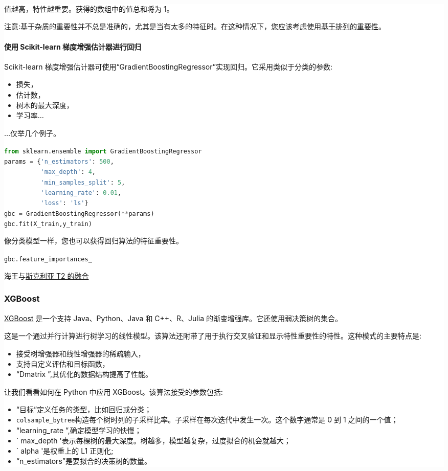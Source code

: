 值越高，特性越重要。获得的数组中的值总和将为 1。

注意:基于杂质的重要性并不总是准确的，尤其是当有太多的特征时。在这种情况下，您应该考虑使用[基于排列的重要性](https://web.archive.org/web/20230304041944/https://scikit-learn.org/stable/modules/generated/sklearn.inspection.permutation_importance.html#sklearn.inspection.permutation_importance)。

#### 使用 Scikit-learn 梯度增强估计器进行回归

Scikit-learn 梯度增强估计器可使用“GradientBoostingRegressor”实现回归。它采用类似于分类的参数:

*   损失，
*   估计数，
*   树木的最大深度，
*   学习率…

…仅举几个例子。

```py
from sklearn.ensemble import GradientBoostingRegressor
params = {'n_estimators': 500,
          'max_depth': 4,
          'min_samples_split': 5,
          'learning_rate': 0.01,
          'loss': 'ls'}
gbc = GradientBoostingRegressor(**params)
gbc.fit(X_train,y_train)
```

像分类模型一样，您也可以获得回归算法的特征重要性。

```py
gbc.feature_importances_
```

海王与[斯克利亚
T2 的融合](/web/20230304041944/https://neptune.ai/blog/the-ultimate-guide-to-evaluation-and-selection-of-models-in-machine-learning)

### XGBoost

[XGBoost](/web/20230304041944/https://neptune.ai/blog/how-to-organize-your-xgboost-machine-learning-ml-model-development-process) 是一个支持 Java、Python、Java 和 C++、R、Julia 的渐变增强库。它还使用弱决策树的集合。

这是一个通过并行计算进行树学习的线性模型。该算法还附带了用于执行交叉验证和显示特性重要性的特性。这种模式的主要特点是:

*   接受树增强器和线性增强器的稀疏输入，
*   支持自定义评估和目标函数，
*   “Dmatrix ”,其优化的数据结构提高了性能。

让我们看看如何在 Python 中应用 XGBoost。该算法接受的参数包括:

*   “目标”定义任务的类型，比如回归或分类；
*   ` colsample_bytree `构造每个树时列的子采样比率。子采样在每次迭代中发生一次。这个数字通常是 0 到 1 之间的一个值；
*   “learning_rate ”,确定模型学习的快慢；
*   ` max_depth '表示每棵树的最大深度。树越多，模型越复杂，过度拟合的机会就越大；
*   ` alpha '是权重上的 L1 正则化;
*   “n_estimators”是要拟合的决策树的数量。
